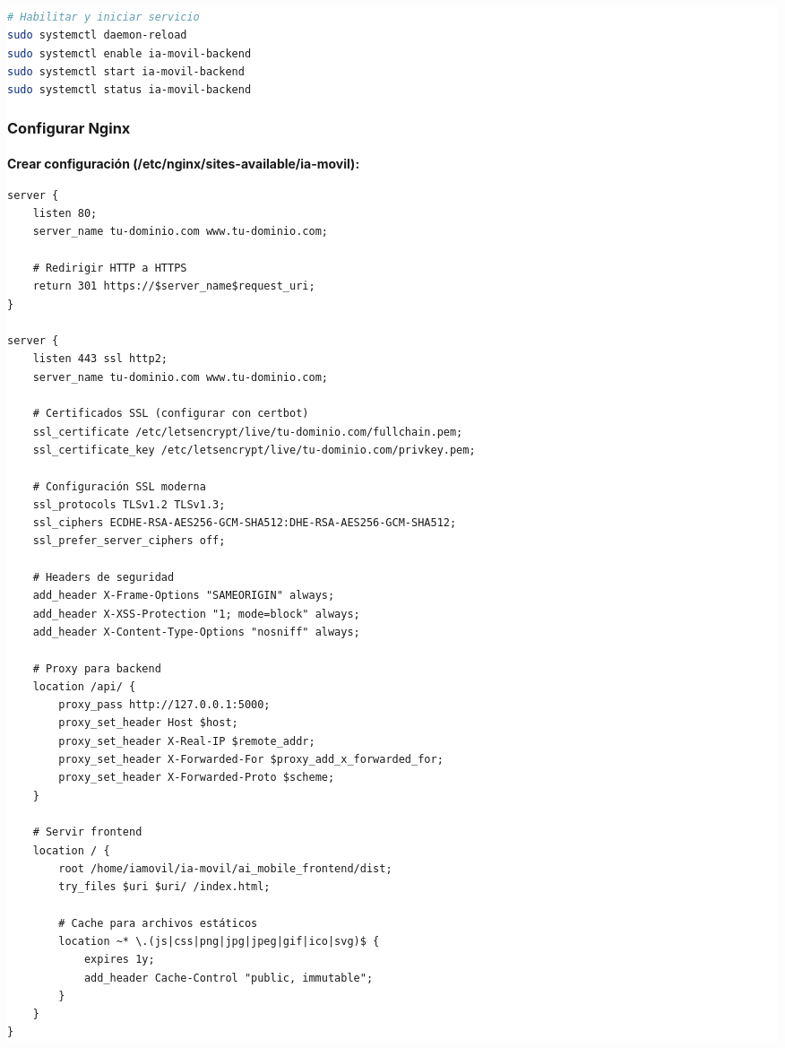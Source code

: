 
```bash
# Habilitar y iniciar servicio
sudo systemctl daemon-reload
sudo systemctl enable ia-movil-backend
sudo systemctl start ia-movil-backend
sudo systemctl status ia-movil-backend
```

### Configurar Nginx

**Crear configuración (/etc/nginx/sites-available/ia-movil):**

```nginx
server {
    listen 80;
    server_name tu-dominio.com www.tu-dominio.com;

    # Redirigir HTTP a HTTPS
    return 301 https://$server_name$request_uri;
}

server {
    listen 443 ssl http2;
    server_name tu-dominio.com www.tu-dominio.com;

    # Certificados SSL (configurar con certbot)
    ssl_certificate /etc/letsencrypt/live/tu-dominio.com/fullchain.pem;
    ssl_certificate_key /etc/letsencrypt/live/tu-dominio.com/privkey.pem;

    # Configuración SSL moderna
    ssl_protocols TLSv1.2 TLSv1.3;
    ssl_ciphers ECDHE-RSA-AES256-GCM-SHA512:DHE-RSA-AES256-GCM-SHA512;
    ssl_prefer_server_ciphers off;

    # Headers de seguridad
    add_header X-Frame-Options "SAMEORIGIN" always;
    add_header X-XSS-Protection "1; mode=block" always;
    add_header X-Content-Type-Options "nosniff" always;

    # Proxy para backend
    location /api/ {
        proxy_pass http://127.0.0.1:5000;
        proxy_set_header Host $host;
        proxy_set_header X-Real-IP $remote_addr;
        proxy_set_header X-Forwarded-For $proxy_add_x_forwarded_for;
        proxy_set_header X-Forwarded-Proto $scheme;
    }

    # Servir frontend
    location / {
        root /home/iamovil/ia-movil/ai_mobile_frontend/dist;
        try_files $uri $uri/ /index.html;
        
        # Cache para archivos estáticos
        location ~* \.(js|css|png|jpg|jpeg|gif|ico|svg)$ {
            expires 1y;
            add_header Cache-Control "public, immutable";
        }
    }
}
```
